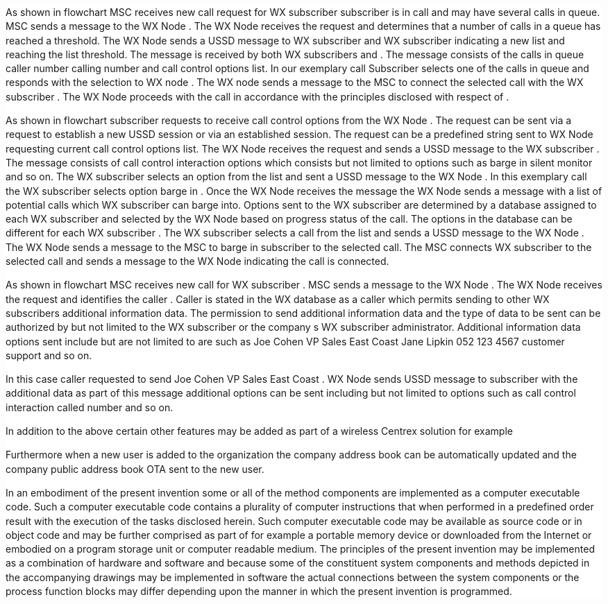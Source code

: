 As shown in flowchart MSC receives new call request for WX subscriber subscriber is in call and may have several calls in queue. MSC sends a message to the WX Node . The WX Node receives the request and determines that a number of calls in a queue has reached a threshold. The WX Node sends a USSD message to WX subscriber and WX subscriber indicating a new list and reaching the list threshold. The message is received by both WX subscribers and . The message consists of the calls in queue caller number calling number and call control options list. In our exemplary call Subscriber selects one of the calls in queue and responds with the selection to WX node . The WX node sends a message to the MSC to connect the selected call with the WX subscriber . The WX Node proceeds with the call in accordance with the principles disclosed with respect of .

As shown in flowchart subscriber requests to receive call control options from the WX Node . The request can be sent via a request to establish a new USSD session or via an established session. The request can be a predefined string sent to WX Node requesting current call control options list. The WX Node receives the request and sends a USSD message to the WX subscriber . The message consists of call control interaction options which consists but not limited to options such as barge in silent monitor and so on. The WX subscriber selects an option from the list and sent a USSD message to the WX Node . In this exemplary call the WX subscriber selects option barge in . Once the WX Node receives the message the WX Node sends a message with a list of potential calls which WX subscriber can barge into. Options sent to the WX subscriber are determined by a database assigned to each WX subscriber and selected by the WX Node based on progress status of the call. The options in the database can be different for each WX subscriber . The WX subscriber selects a call from the list and sends a USSD message to the WX Node . The WX Node sends a message to the MSC to barge in subscriber to the selected call. The MSC connects WX subscriber to the selected call and sends a message to the WX Node indicating the call is connected.

As shown in flowchart MSC receives new call for WX subscriber . MSC sends a message to the WX Node . The WX Node receives the request and identifies the caller . Caller is stated in the WX database as a caller which permits sending to other WX subscribers additional information data. The permission to send additional information data and the type of data to be sent can be authorized by but not limited to the WX subscriber or the company s WX subscriber administrator. Additional information data options sent include but are not limited to are such as Joe Cohen VP Sales East Coast Jane Lipkin 052 123 4567 customer support and so on.

In this case caller requested to send Joe Cohen VP Sales East Coast . WX Node sends USSD message to subscriber with the additional data as part of this message additional options can be sent including but not limited to options such as call control interaction called number and so on.

In addition to the above certain other features may be added as part of a wireless Centrex solution for example 

Furthermore when a new user is added to the organization the company address book can be automatically updated and the company public address book OTA sent to the new user.

In an embodiment of the present invention some or all of the method components are implemented as a computer executable code. Such a computer executable code contains a plurality of computer instructions that when performed in a predefined order result with the execution of the tasks disclosed herein. Such computer executable code may be available as source code or in object code and may be further comprised as part of for example a portable memory device or downloaded from the Internet or embodied on a program storage unit or computer readable medium. The principles of the present invention may be implemented as a combination of hardware and software and because some of the constituent system components and methods depicted in the accompanying drawings may be implemented in software the actual connections between the system components or the process function blocks may differ depending upon the manner in which the present invention is programmed.
